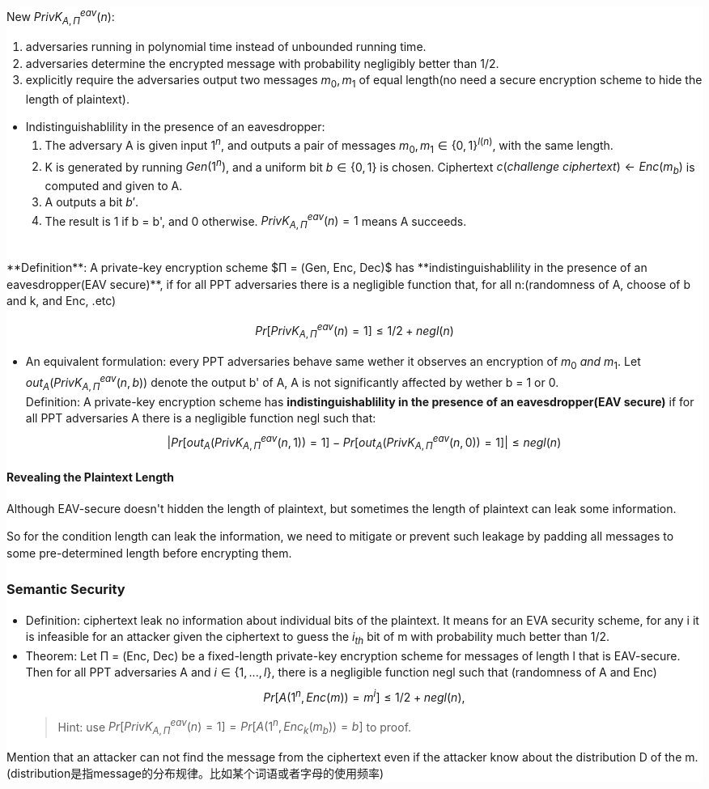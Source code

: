 New $PrivK^{eav}_{A, Π}(n)$:<br> 
  1. adversaries running in polynomial time instead of unbounded running time.
  2. adversaries determine the encrypted message with probability negligibly better than 1/2.
  3. explicitly require the adversaries output two messages $m_0, m_1$ of equal length(no need a secure encryption scheme to hide the length of plaintext).

+ Indistinguishablility in the presence of an eavesdropper: 
    1. The adversary A is given input $1^n$, and outputs a pair of messages $m_0, m_1 \in \{0, 1\}^{l(n)}$, with the same length.
    2. K is generated by running $Gen(1^n)$, and a uniform bit $b \in \{0, 1\}$ is chosen. Ciphertext $c(challenge\ ciphertext) ← Enc(m_b)$ is computed and given to A.
    3. A outputs a bit $b'$.
    4. The result is 1 if b = b', and 0 otherwise. $PrivK^{eav}_{A, Π}(n) = 1$ means A succeeds.
<br>
  **Definition**: A private-key encryption scheme $Π = (Gen, Enc, Dec)$ has **indistinguishablility in the presence of an eavesdropper(EAV secure)**, if for all PPT adversaries there is a negligible function that, for all n:(randomness of A, choose of b and k, and Enc, .etc)

$$
Pr[PrivK^{eav}_{A, Π}(n) = 1] ≤ 1/2 + negl(n)
$$

+ An equivalent formulation: every PPT adversaries behave same wether it observes an encryption of $m_0\ and\ m_1$. Let $out_A(PrivK^{eav}_{A, Π}(n, b))$ denote the output b' of A, A is not significantly affected by wether b = 1 or 0.
  <br>
   Definition: A private-key encryption scheme has **indistinguishablility in the presence of an eavesdropper(EAV secure)** if for all PPT adversaries A there is a negligible function negl such that:
   $$
   |Pr[out_A(PrivK^{eav}_{A, Π}(n, 1))=1] - Pr[out_A(PrivK^{eav}_{A, Π}(n, 0))=1]| ≤ negl(n)
   $$

#### Revealing the Plaintext Length
Although EAV-secure doesn't hidden the length of plaintext, but sometimes the length of plaintext can leak some information.

So for the condition length can leak the information, we need to mitigate or prevent such leakage by padding all messages to some pre-determined length before encrypting them.

### Semantic Security
+ Definition: ciphertext leak no information about individual bits of the plaintext. It means for an EVA security scheme, for any i it is infeasible for an attacker given the ciphertext to guess the $i_{th}$ bit of m with probability much better than 1/2.
+ Theorem: Let Π = (Enc, Dec) be a fixed-length private-key encryption scheme for messages of length l that is EAV-secure. Then for all PPT adversaries A and $i \in \{1, ..., l\}$, there is a negligible function negl such that (randomness of A and Enc)
$$
Pr[A(1^n, Enc(m)) = m^i] ≤ 1/2 + negl(n),
$$
   > Hint: use $Pr[PrivK^{eav}_{A, Π}(n) = 1] = Pr[A(1^n, Enc_k(m_b)) = b]$ to proof.

Mention that an attacker can not find the message from the ciphertext even if the attacker know about the distribution D of the m. (distribution是指message的分布规律。比如某个词语或者字母的使用频率)
